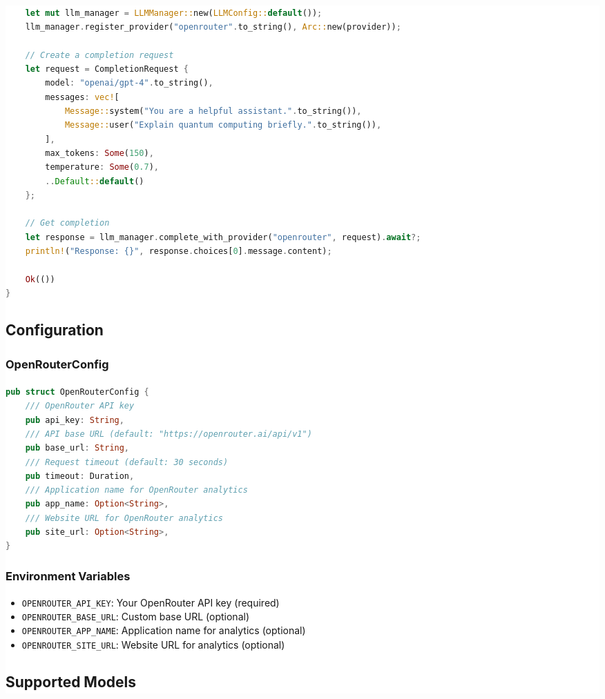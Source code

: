 ```rust
    let mut llm_manager = LLMManager::new(LLMConfig::default());
    llm_manager.register_provider("openrouter".to_string(), Arc::new(provider));
    
    // Create a completion request
    let request = CompletionRequest {
        model: "openai/gpt-4".to_string(),
        messages: vec![
            Message::system("You are a helpful assistant.".to_string()),
            Message::user("Explain quantum computing briefly.".to_string()),
        ],
        max_tokens: Some(150),
        temperature: Some(0.7),
        ..Default::default()
    };
    
    // Get completion
    let response = llm_manager.complete_with_provider("openrouter", request).await?;
    println!("Response: {}", response.choices[0].message.content);
    
    Ok(())
}
```

## Configuration

### OpenRouterConfig

```rust
pub struct OpenRouterConfig {
    /// OpenRouter API key
    pub api_key: String,
    /// API base URL (default: "https://openrouter.ai/api/v1")
    pub base_url: String,
    /// Request timeout (default: 30 seconds)
    pub timeout: Duration,
    /// Application name for OpenRouter analytics
    pub app_name: Option<String>,
    /// Website URL for OpenRouter analytics
    pub site_url: Option<String>,
}
```

### Environment Variables

- `OPENROUTER_API_KEY`: Your OpenRouter API key (required)
- `OPENROUTER_BASE_URL`: Custom base URL (optional)
- `OPENROUTER_APP_NAME`: Application name for analytics (optional)
- `OPENROUTER_SITE_URL`: Website URL for analytics (optional)

## Supported Models
